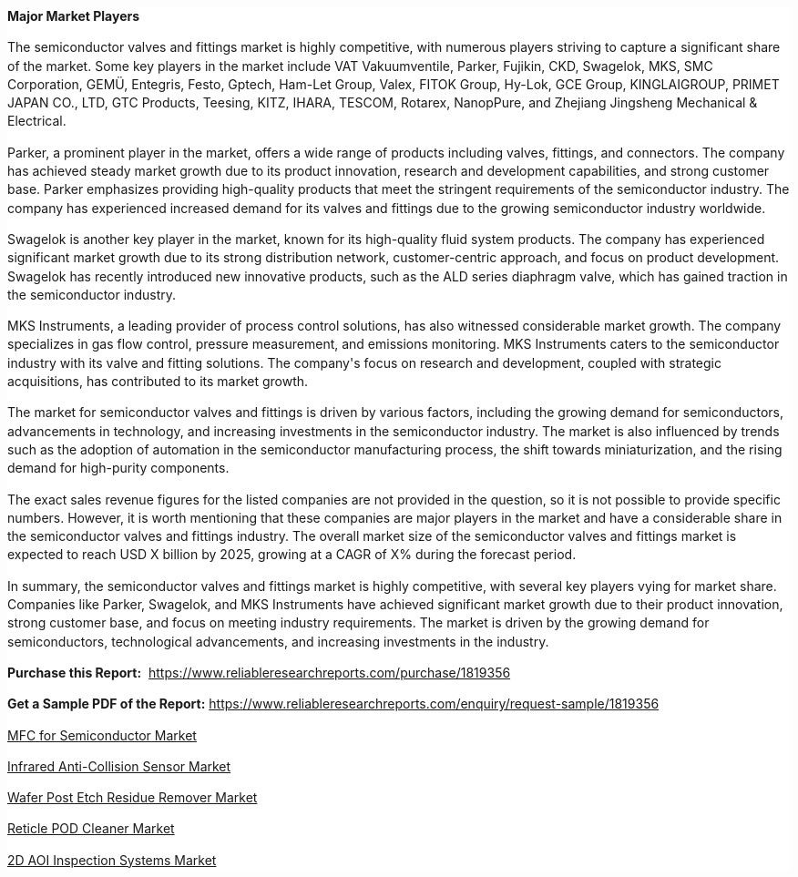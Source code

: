 <p><strong>Major Market Players</strong></p>
<p><p>The semiconductor valves and fittings market is highly competitive, with numerous players striving to capture a significant share of the market. Some key players in the market include VAT Vakuumventile, Parker, Fujikin, CKD, Swagelok, MKS, SMC Corporation, GEMÜ, Entegris, Festo, Gptech, Ham-Let Group, Valex, FITOK Group, Hy-Lok, GCE Group, KINGLAIGROUP, PRIMET JAPAN CO., LTD, GTC Products, Teesing, KITZ, IHARA, TESCOM, Rotarex, NanopPure, and Zhejiang Jingsheng Mechanical & Electrical.</p><p>Parker, a prominent player in the market, offers a wide range of products including valves, fittings, and connectors. The company has achieved steady market growth due to its product innovation, research and development capabilities, and strong customer base. Parker emphasizes providing high-quality products that meet the stringent requirements of the semiconductor industry. The company has experienced increased demand for its valves and fittings due to the growing semiconductor industry worldwide.</p><p>Swagelok is another key player in the market, known for its high-quality fluid system products. The company has experienced significant market growth due to its strong distribution network, customer-centric approach, and focus on product development. Swagelok has recently introduced new innovative products, such as the ALD series diaphragm valve, which has gained traction in the semiconductor industry.</p><p>MKS Instruments, a leading provider of process control solutions, has also witnessed considerable market growth. The company specializes in gas flow control, pressure measurement, and emissions monitoring. MKS Instruments caters to the semiconductor industry with its valve and fitting solutions. The company's focus on research and development, coupled with strategic acquisitions, has contributed to its market growth.</p><p>The market for semiconductor valves and fittings is driven by various factors, including the growing demand for semiconductors, advancements in technology, and increasing investments in the semiconductor industry. The market is also influenced by trends such as the adoption of automation in the semiconductor manufacturing process, the shift towards miniaturization, and the rising demand for high-purity components.</p><p>The exact sales revenue figures for the listed companies are not provided in the question, so it is not possible to provide specific numbers. However, it is worth mentioning that these companies are major players in the market and have a considerable share in the semiconductor valves and fittings industry. The overall market size of the semiconductor valves and fittings market is expected to reach USD X billion by 2025, growing at a CAGR of X% during the forecast period.</p><p>In summary, the semiconductor valves and fittings market is highly competitive, with several key players vying for market share. Companies like Parker, Swagelok, and MKS Instruments have achieved significant market growth due to their product innovation, strong customer base, and focus on meeting industry requirements. The market is driven by the growing demand for semiconductors, technological advancements, and increasing investments in the industry.</p></p>
<p><strong>Purchase this Report:</strong>&nbsp;&nbsp;<a href="https://www.reliableresearchreports.com/purchase/1819356">https://www.reliableresearchreports.com/purchase/1819356</a></p>
<p></p>
<p><strong>Get a Sample PDF of the Report:</strong>&nbsp;<a href="https://www.reliableresearchreports.com/enquiry/request-sample/1819356">https://www.reliableresearchreports.com/enquiry/request-sample/1819356</a></p>
<p><p><a href="https://github.com/bracarafogo/Market-Research-Report-List-1/blob/main/mfc-for-semiconductor-market.md">MFC for Semiconductor Market</a></p><p><a href="https://github.com/antony131rp/Market-Research-Report-List-1/blob/main/infrared-anti-collision-sensor-market.md">Infrared Anti-Collision Sensor Market</a></p><p><a href="https://github.com/laholand/Market-Research-Report-List-1/blob/main/wafer-post-etch-residue-remover-market.md">Wafer Post Etch Residue Remover Market</a></p><p><a href="https://github.com/sougarounis/Market-Research-Report-List-1/blob/main/reticle-pod-cleaner-market.md">Reticle POD Cleaner Market</a></p><p><a href="https://github.com/mohamedbakry57/Market-Research-Report-List-1/blob/main/2d-aoi-inspection-systems-market.md">2D AOI Inspection Systems Market</a></p></p>